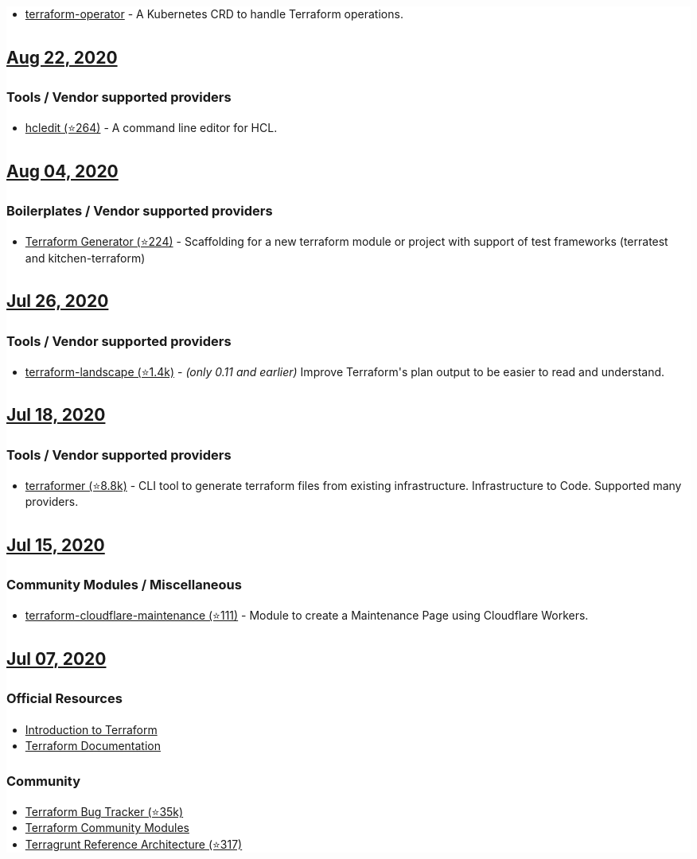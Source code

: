 *   [terraform-operator](https://github.com/isaaguilar/terraform-operator.git) - A Kubernetes CRD to handle Terraform operations.

## [Aug 22, 2020](/content/2020/08/22/README.md)

### Tools / Vendor supported providers

*   [hcledit (⭐264)](https://github.com/minamijoyo/hcledit) - A command line editor for HCL.

## [Aug 04, 2020](/content/2020/08/04/README.md)

### Boilerplates / Vendor supported providers

*   [Terraform Generator (⭐224)](https://github.com/sudokar/generator-tf-module) - Scaffolding for a new terraform module or project with support of test frameworks (terratest and kitchen-terraform)

## [Jul 26, 2020](/content/2020/07/26/README.md)

### Tools / Vendor supported providers

*   [terraform-landscape (⭐1.4k)](https://github.com/coinbase/terraform-landscape) - *(only 0.11 and earlier)* Improve Terraform's plan output to be easier to read and understand.

## [Jul 18, 2020](/content/2020/07/18/README.md)

### Tools / Vendor supported providers

*   [terraformer (⭐8.8k)](https://github.com/GoogleCloudPlatform/terraformer) - CLI tool to generate terraform files from existing infrastructure. Infrastructure to Code. Supported many providers.

## [Jul 15, 2020](/content/2020/07/15/README.md)

### Community Modules / Miscellaneous

*   [terraform-cloudflare-maintenance (⭐111)](https://github.com/adinhodovic/terraform-cloudflare-maintenance) - Module to create a Maintenance Page using Cloudflare Workers.

## [Jul 07, 2020](/content/2020/07/07/README.md)

### Official Resources

*   [Introduction to Terraform](https://www.terraform.io/intro/)
*   [Terraform Documentation](https://www.terraform.io/docs/)

### Community

*   [Terraform Bug Tracker (⭐35k)](https://github.com/hashicorp/terraform/issues)
*   [Terraform Community Modules](https://github.com/terraform-community-modules)
*   [Terragrunt Reference Architecture (⭐317)](https://github.com/antonbabenko/terragrunt-reference-architecture)
